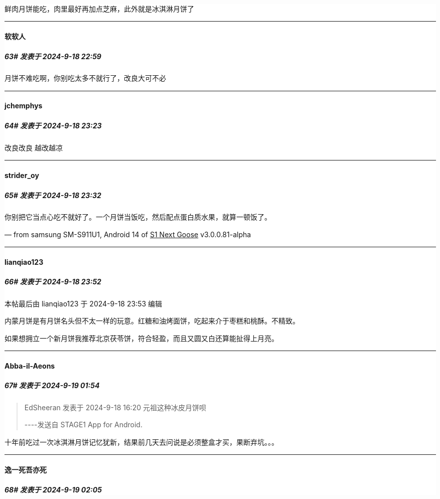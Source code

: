 鲜肉月饼能吃，肉里最好再加点芝麻，此外就是冰淇淋月饼了


*****

####  软软人  
##### 63#       发表于 2024-9-18 22:59

月饼不难吃啊，你别吃太多不就行了，改良大可不必


*****

####  jchemphys  
##### 64#       发表于 2024-9-18 23:23

改良改良 越改越凉


*****

####  strider_oy  
##### 65#       发表于 2024-9-18 23:32

你别把它当点心吃不就好了。一个月饼当饭吃，然后配点蛋白质水果，就算一顿饭了。

— from samsung SM-S911U1, Android 14 of [S1 Next Goose](https://pan.baidu.com/s/1mi43uRm) v3.0.0.81-alpha


*****

####  lianqiao123  
##### 66#       发表于 2024-9-18 23:52

 本帖最后由 lianqiao123 于 2024-9-18 23:53 编辑 

内蒙月饼是有月饼名头但不太一样的玩意。红糖和油烤面饼，吃起来介于枣糕和桃酥。不精致。

如果想拥立一个新月饼我推荐北京茯苓饼，符合轻盈，而且又圆又白还算能扯得上月亮。


*****

####  Abba-il-Aeons  
##### 67#       发表于 2024-9-19 01:54

<blockquote>EdSheeran 发表于 2024-9-18 16:20
元祖这种冰皮月饼呗

----发送自 STAGE1 App for Android.</blockquote>
十年前吃过一次冰淇淋月饼记忆犹新，结果前几天去问说是必须整盒才买，果断弃坑。。。


*****

####  逸一死吾亦死  
##### 68#       发表于 2024-9-19 02:05
